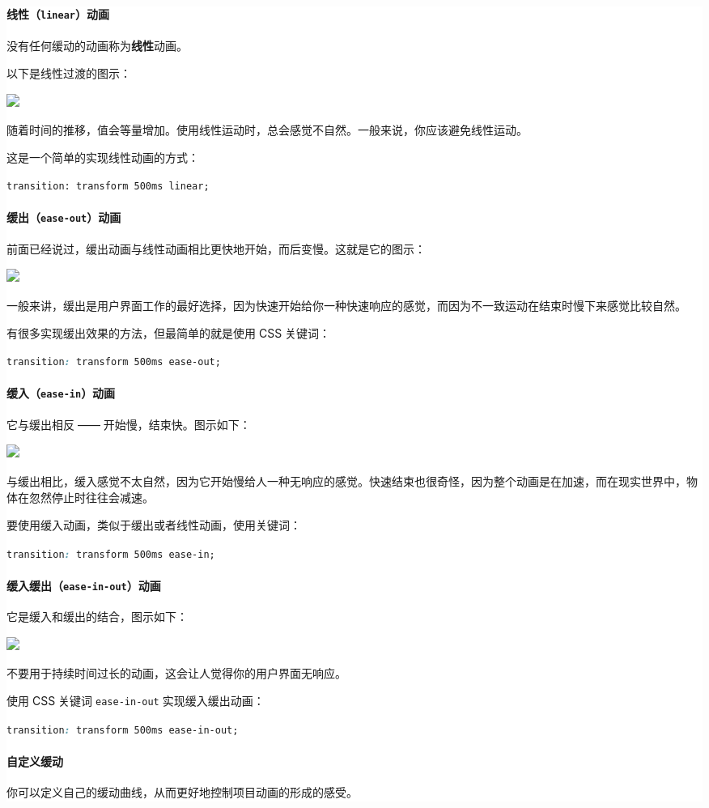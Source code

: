 #### 线性（`linear`）动画

没有任何缓动的动画称为**线性**动画。

以下是线性过渡的图示：

![](https://cdn-images-1.medium.com/max/800/1*M5htfOGgza04ISv_l-69zg.png)

随着时间的推移，值会等量增加。使用线性运动时，总会感觉不自然。一般来说，你应该避免线性运动。

这是一个简单的实现线性动画的方式：

`transition: transform 500ms linear;`

#### 缓出（`ease-out`）动画

前面已经说过，缓出动画与线性动画相比更快地开始，而后变慢。这就是它的图示：

![](https://cdn-images-1.medium.com/max/800/1*VDWQl67cmbyAFC5xL9Og4g.png)

一般来讲，缓出是用户界面工作的最好选择，因为快速开始给你一种快速响应的感觉，而因为不一致运动在结束时慢下来感觉比较自然。

有很多实现缓出效果的方法，但最简单的就是使用 CSS 关键词：

```css
transition: transform 500ms ease-out;
```

#### 缓入（`ease-in`）动画

它与缓出相反 —— 开始慢，结束快。图示如下：

![](https://cdn-images-1.medium.com/max/800/1*rWh8YlBn8SypiMduLiYDhA.png)

与缓出相比，缓入感觉不太自然，因为它开始慢给人一种无响应的感觉。快速结束也很奇怪，因为整个动画是在加速，而在现实世界中，物体在忽然停止时往往会减速。

要使用缓入动画，类似于缓出或者线性动画，使用关键词：

```css
transition: transform 500ms ease-in;
```

#### 缓入缓出（`ease-in-out`）动画

它是缓入和缓出的结合，图示如下：

![](https://cdn-images-1.medium.com/max/800/1*tGXhNroe8KxGN7r4UTVSHw.png)

不要用于持续时间过长的动画，这会让人觉得你的用户界面无响应。

使用 CSS 关键词 `ease-in-out` 实现缓入缓出动画：

```css
transition: transform 500ms ease-in-out;
```

#### 自定义缓动

你可以定义自己的缓动曲线，从而更好地控制项目动画的形成的感受。
